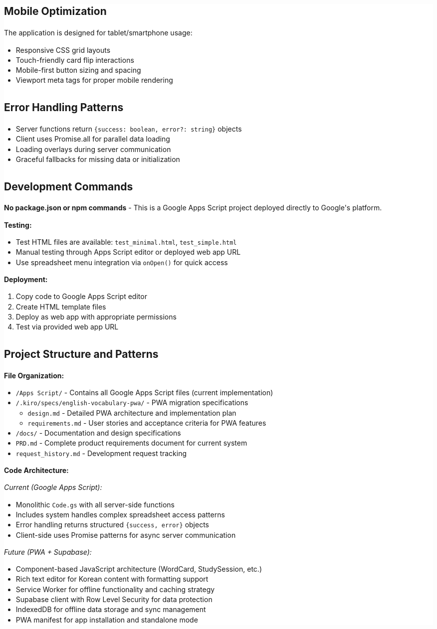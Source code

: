 ## Mobile Optimization

The application is designed for tablet/smartphone usage:
- Responsive CSS grid layouts
- Touch-friendly card flip interactions
- Mobile-first button sizing and spacing
- Viewport meta tags for proper mobile rendering

## Error Handling Patterns

- Server functions return `{success: boolean, error?: string}` objects
- Client uses Promise.all for parallel data loading
- Loading overlays during server communication
- Graceful fallbacks for missing data or initialization

## Development Commands

**No package.json or npm commands** - This is a Google Apps Script project deployed directly to Google's platform.

**Testing:**
- Test HTML files are available: `test_minimal.html`, `test_simple.html`
- Manual testing through Apps Script editor or deployed web app URL
- Use spreadsheet menu integration via `onOpen()` for quick access

**Deployment:**
1. Copy code to Google Apps Script editor
2. Create HTML template files
3. Deploy as web app with appropriate permissions
4. Test via provided web app URL

## Project Structure and Patterns

**File Organization:**
- `/Apps Script/` - Contains all Google Apps Script files (current implementation)
- `/.kiro/specs/english-vocabulary-pwa/` - PWA migration specifications
  - `design.md` - Detailed PWA architecture and implementation plan
  - `requirements.md` - User stories and acceptance criteria for PWA features
- `/docs/` - Documentation and design specifications
- `PRD.md` - Complete product requirements document for current system
- `request_history.md` - Development request tracking

**Code Architecture:**

*Current (Google Apps Script):*
- Monolithic `Code.gs` with all server-side functions
- Includes system handles complex spreadsheet access patterns
- Error handling returns structured `{success, error}` objects
- Client-side uses Promise patterns for async server communication

*Future (PWA + Supabase):*
- Component-based JavaScript architecture (WordCard, StudySession, etc.)
- Rich text editor for Korean content with formatting support
- Service Worker for offline functionality and caching strategy
- Supabase client with Row Level Security for data protection
- IndexedDB for offline data storage and sync management
- PWA manifest for app installation and standalone mode
